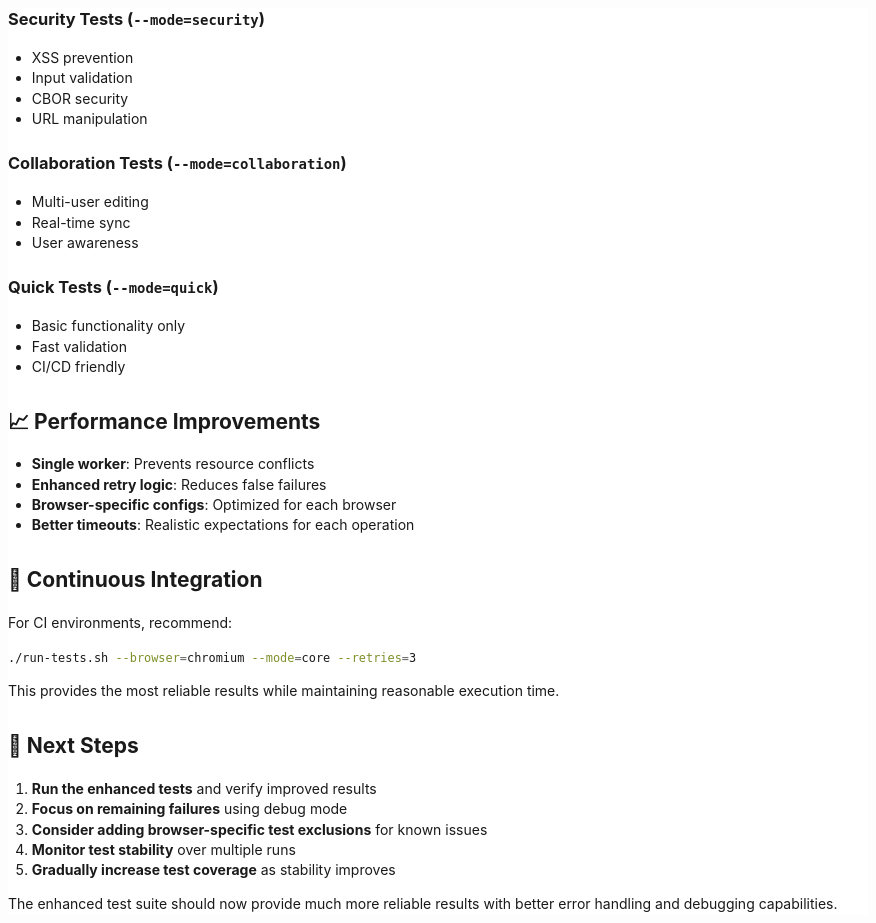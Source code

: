 ### **Security Tests** (`--mode=security`)
- XSS prevention
- Input validation
- CBOR security
- URL manipulation

### **Collaboration Tests** (`--mode=collaboration`)
- Multi-user editing
- Real-time sync
- User awareness

### **Quick Tests** (`--mode=quick`)
- Basic functionality only
- Fast validation
- CI/CD friendly

## 📈 Performance Improvements

- **Single worker**: Prevents resource conflicts
- **Enhanced retry logic**: Reduces false failures
- **Browser-specific configs**: Optimized for each browser
- **Better timeouts**: Realistic expectations for each operation

## 🔄 Continuous Integration

For CI environments, recommend:
```bash
./run-tests.sh --browser=chromium --mode=core --retries=3
```

This provides the most reliable results while maintaining reasonable execution time.

## 📝 Next Steps

1. **Run the enhanced tests** and verify improved results
2. **Focus on remaining failures** using debug mode
3. **Consider adding browser-specific test exclusions** for known issues
4. **Monitor test stability** over multiple runs
5. **Gradually increase test coverage** as stability improves

The enhanced test suite should now provide much more reliable results with better error handling and debugging capabilities.
